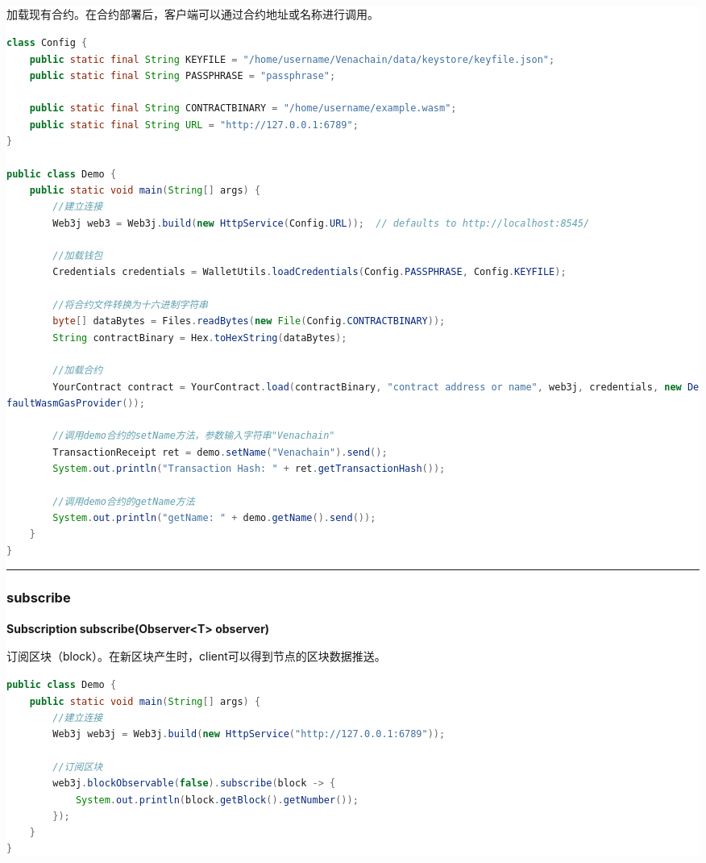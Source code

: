 加载现有合约。在合约部署后，客户端可以通过合约地址或名称进行调用。

```java
class Config {
	public static final String KEYFILE = "/home/username/Venachain/data/keystore/keyfile.json";
    public static final String PASSPHRASE = "passphrase";
    
	public static final String CONTRACTBINARY = "/home/username/example.wasm";
    public static final String URL = "http://127.0.0.1:6789";
}

public class Demo {
	public static void main(String[] args) {
        //建立连接
        Web3j web3 = Web3j.build(new HttpService(Config.URL));  // defaults to http://localhost:8545/
        
        //加载钱包
        Credentials credentials = WalletUtils.loadCredentials(Config.PASSPHRASE, Config.KEYFILE);
        
        //将合约文件转换为十六进制字符串
        byte[] dataBytes = Files.readBytes(new File(Config.CONTRACTBINARY));
        String contractBinary = Hex.toHexString(dataBytes);
        
        //加载合约
        YourContract contract = YourContract.load(contractBinary, "contract address or name", web3j, credentials, new DefaultWasmGasProvider()); 
        
        //调用demo合约的setName方法，参数输入字符串"Venachain"
        TransactionReceipt ret = demo.setName("Venachain").send();
        System.out.println("Transaction Hash: " + ret.getTransactionHash());

        //调用demo合约的getName方法
        System.out.println("getName: " + demo.getName().send());
    }
}
```
<hr/>

### subscribe

**Subscription subscribe(Observer\<T> observer)**

订阅区块（block）。在新区块产生时，client可以得到节点的区块数据推送。

```java
public class Demo {
    public static void main(String[] args) {
        //建立连接
        Web3j web3j = Web3j.build(new HttpService("http://127.0.0.1:6789"));
        
        //订阅区块
        web3j.blockObservable(false).subscribe(block -> {
            System.out.println(block.getBlock().getNumber());
        });
    }
}
```
